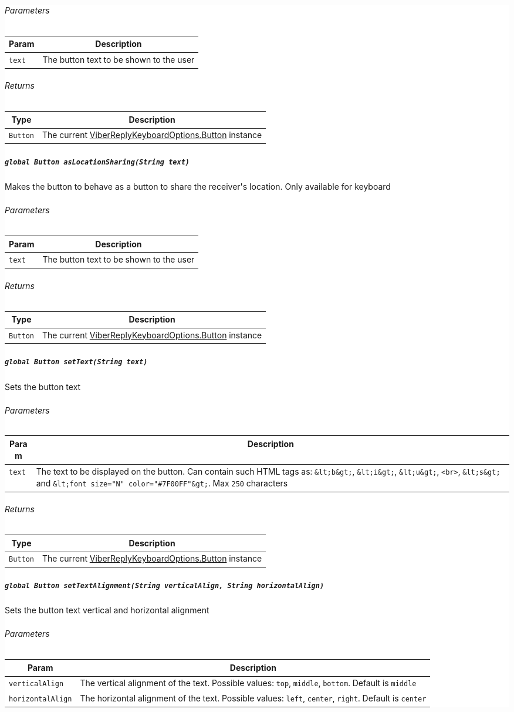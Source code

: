 ###### Parameters

| Param  | Description                             |
| ------ | --------------------------------------- |
| `text` | The button text to be shown to the user |

###### Returns

| Type     | Description                                                                               |
| -------- | ----------------------------------------------------------------------------------------- |
| `Button` | The current [ViberReplyKeyboardOptions.Button](ViberReplyKeyboardOptions.Button) instance |

##### `global Button asLocationSharing(String text)`

Makes the button to behave as a button to share the receiver's location. Only available for keyboard

###### Parameters

| Param  | Description                             |
| ------ | --------------------------------------- |
| `text` | The button text to be shown to the user |

###### Returns

| Type     | Description                                                                               |
| -------- | ----------------------------------------------------------------------------------------- |
| `Button` | The current [ViberReplyKeyboardOptions.Button](ViberReplyKeyboardOptions.Button) instance |

##### `global Button setText(String text)`

Sets the button text

###### Parameters

| Param  | Description                                                                                                                                                                                         |
| ------ | --------------------------------------------------------------------------------------------------------------------------------------------------------------------------------------------------- |
| `text` | The text to be displayed on the button. Can contain such HTML tags as: `&lt;b&gt;`, `&lt;i&gt;`, `&lt;u&gt;`, `<br>`, `&lt;s&gt;` and `&lt;font size="N" color="#7F00FF"&gt;`. Max `250` characters |

###### Returns

| Type     | Description                                                                               |
| -------- | ----------------------------------------------------------------------------------------- |
| `Button` | The current [ViberReplyKeyboardOptions.Button](ViberReplyKeyboardOptions.Button) instance |

##### `global Button setTextAlignment(String verticalAlign, String horizontalAlign)`

Sets the button text vertical and horizontal alignment

###### Parameters

| Param             | Description                                                                                           |
| ----------------- | ----------------------------------------------------------------------------------------------------- |
| `verticalAlign`   | The vertical alignment of the text. Possible values: `top`, `middle`, `bottom`. Default is `middle`   |
| `horizontalAlign` | The horizontal alignment of the text. Possible values: `left`, `center`, `right`. Default is `center` |
